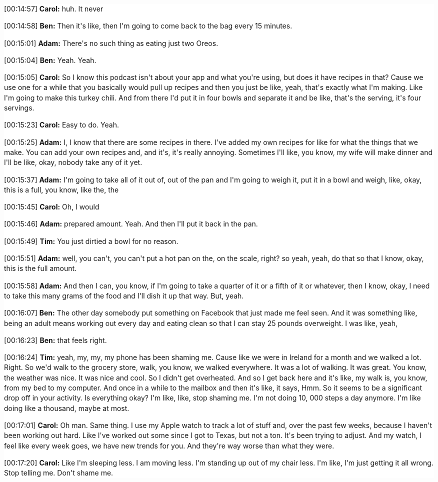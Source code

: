 [00:14:57] **Carol:** huh. It never

[00:14:58] **Ben:** Then it's like, then I'm going to come back to the bag every 15 minutes.

[00:15:01] **Adam:** There's no such thing as eating just two Oreos.

[00:15:04] **Ben:** Yeah. Yeah.

[00:15:05] **Carol:** So I know this podcast isn't about your app and what you're using, but does it have recipes in that? Cause we use one for a while that you basically would pull up recipes and then you just be like, yeah, that's exactly what I'm making. Like I'm going to make this turkey chili. And from there I'd put it in four bowls and separate it and be like, that's the serving, it's four servings.

[00:15:23] **Carol:** Easy to do. Yeah.

[00:15:25] **Adam:** I, I know that there are some recipes in there. I've added my own recipes for like for what the things that we make. You can add your own recipes and, and it's, it's really annoying. Sometimes I'll like, you know, my wife will make dinner and I'll be like, okay, nobody take any of it yet.

[00:15:37] **Adam:** I'm going to take all of it out of, out of the pan and I'm going to weigh it, put it in a bowl and weigh, like, okay, this is a full, you know, like the, the

[00:15:45] **Carol:** Oh, I would

[00:15:46] **Adam:** prepared amount. Yeah. And then I'll put it back in the pan.

[00:15:49] **Tim:** You just dirtied a bowl for no reason.

[00:15:51] **Adam:** well, you can't, you can't put a hot pan on the, on the scale, right? so yeah, yeah, do that so that I know, okay, this is the full amount.

[00:15:58] **Adam:** And then I can, you know, if I'm going to take a quarter of it or a fifth of it or whatever, then I know, okay, I need to take this many grams of the food and I'll dish it up that way. But, yeah.

[00:16:07] **Ben:** The other day somebody put something on Facebook that just made me feel seen. And it was something like, being an adult means working out every day and eating clean so that I can stay 25 pounds overweight. I was like, yeah,

[00:16:23] **Ben:** that feels right.

[00:16:24] **Tim:** yeah, my, my, my phone has been shaming me. Cause like we were in Ireland for a month and we walked a lot. Right. So we'd walk to the grocery store, walk, you know, we walked everywhere. It was a lot of walking. It was great. You know, the weather was nice. It was nice and cool. So I didn't get overheated. And so I get back here and it's like, my walk is, you know, from my bed to my computer. And once in a while to the mailbox and then it's like, it says, Hmm. So it seems to be a significant drop off in your activity. Is everything okay? I'm like, like, stop shaming me. I'm not doing 10, 000 steps a day anymore. I'm like doing like a thousand, maybe at most.

[00:17:01] **Carol:** Oh man. Same thing. I use my Apple watch to track a lot of stuff and, over the past few weeks, because I haven't been working out hard. Like I've worked out some since I got to Texas, but not a ton. It's been trying to adjust. And my watch, I feel like every week goes, we have new trends for you. And they're way worse than what they were.

[00:17:20] **Carol:** Like I'm sleeping less. I am moving less. I'm standing up out of my chair less. I'm like, I'm just getting it all wrong. Stop telling me. Don't shame me.


[working-code]: https://workingcode.dev/
[working-code-discord]: https://workingcode.dev/discord/
[working-code-instagram]: https://www.instagram.com/workingcodepod/
[working-code-patreon]: https://www.patreon.com/workingcodepod
[working-code-twitter]: https://twitter.com/WorkingCodePod
[github]: https://github.com/WorkingCodePod/workingcode/blob/main/src/episodes/192-the-best-of-code-and-the-worst-of-code.md
